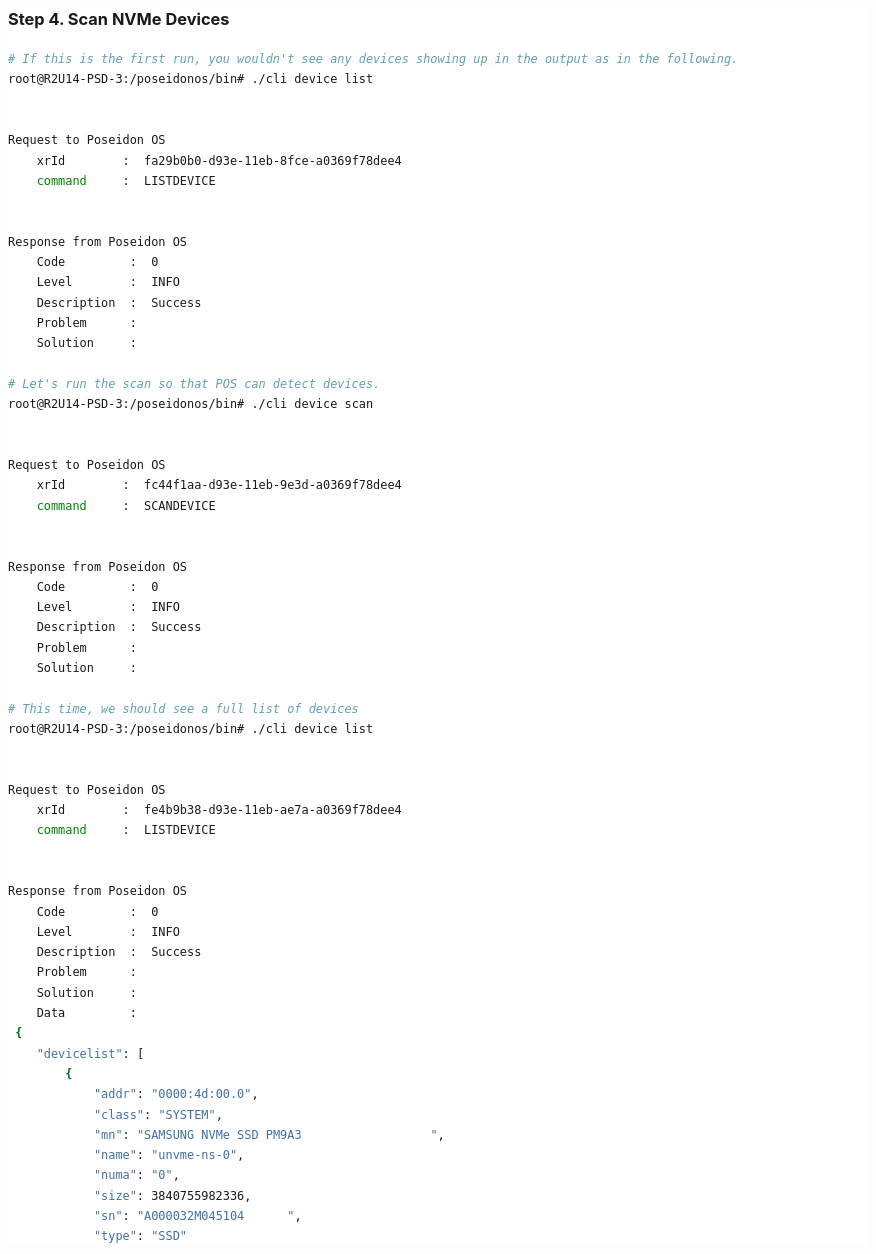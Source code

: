 ### Step 4. Scan NVMe Devices

```bash
# If this is the first run, you wouldn't see any devices showing up in the output as in the following.
root@R2U14-PSD-3:/poseidonos/bin# ./cli device list
 
 
Request to Poseidon OS
    xrId        :  fa29b0b0-d93e-11eb-8fce-a0369f78dee4
    command     :  LISTDEVICE
 
 
Response from Poseidon OS
    Code         :  0
    Level        :  INFO
    Description  :  Success
    Problem      :
    Solution     :
 
# Let's run the scan so that POS can detect devices.
root@R2U14-PSD-3:/poseidonos/bin# ./cli device scan
 
 
Request to Poseidon OS
    xrId        :  fc44f1aa-d93e-11eb-9e3d-a0369f78dee4
    command     :  SCANDEVICE
 
 
Response from Poseidon OS
    Code         :  0
    Level        :  INFO
    Description  :  Success
    Problem      :
    Solution     :
 
# This time, we should see a full list of devices
root@R2U14-PSD-3:/poseidonos/bin# ./cli device list
 
 
Request to Poseidon OS
    xrId        :  fe4b9b38-d93e-11eb-ae7a-a0369f78dee4
    command     :  LISTDEVICE
 
 
Response from Poseidon OS
    Code         :  0
    Level        :  INFO
    Description  :  Success
    Problem      :
    Solution     :
    Data         :
 {
    "devicelist": [
        {
            "addr": "0000:4d:00.0",
            "class": "SYSTEM",
            "mn": "SAMSUNG NVMe SSD PM9A3                  ",
            "name": "unvme-ns-0",
            "numa": "0",
            "size": 3840755982336,
            "sn": "A000032M045104      ",
            "type": "SSD"
```